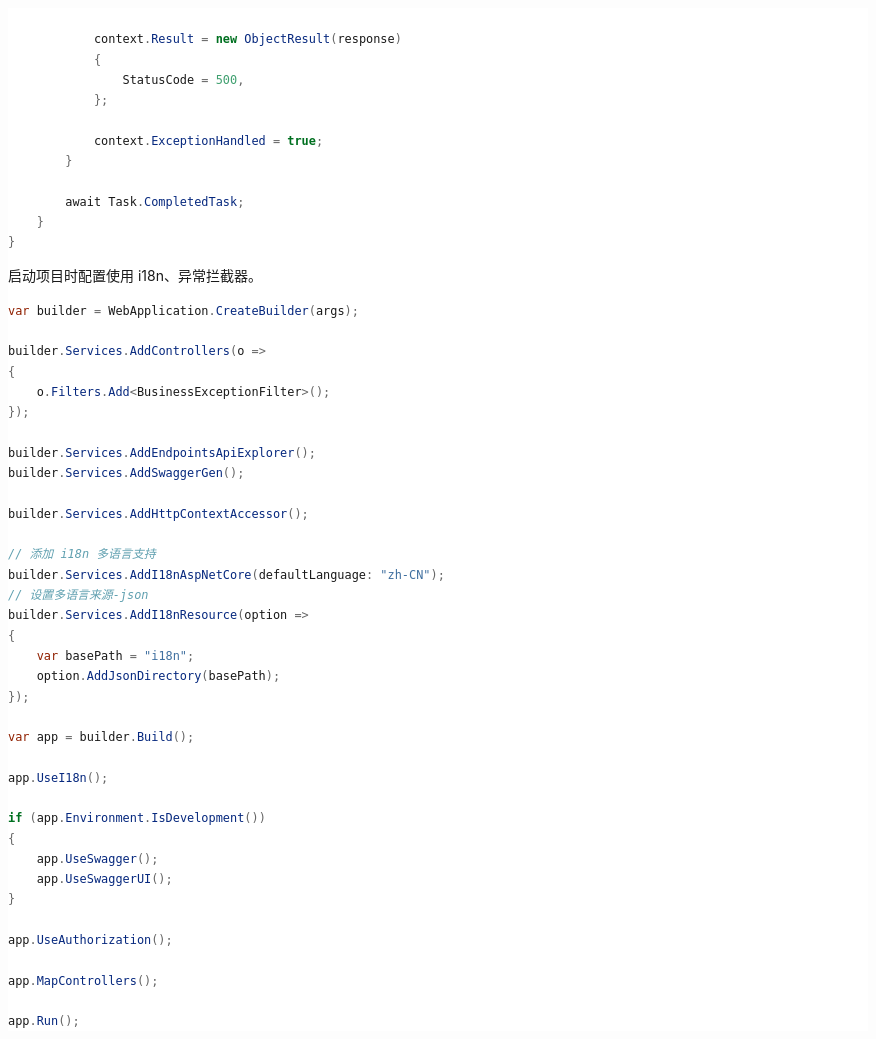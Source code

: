 ```csharp

            context.Result = new ObjectResult(response)
            {
                StatusCode = 500,
            };

            context.ExceptionHandled = true;
        }

        await Task.CompletedTask;
    }
}
```



启动项目时配置使用 i18n、异常拦截器。

```csharp
var builder = WebApplication.CreateBuilder(args);

builder.Services.AddControllers(o =>
{
    o.Filters.Add<BusinessExceptionFilter>();
});

builder.Services.AddEndpointsApiExplorer();
builder.Services.AddSwaggerGen();

builder.Services.AddHttpContextAccessor();

// 添加 i18n 多语言支持
builder.Services.AddI18nAspNetCore(defaultLanguage: "zh-CN");
// 设置多语言来源-json
builder.Services.AddI18nResource(option =>
{
    var basePath = "i18n";
    option.AddJsonDirectory(basePath);
});

var app = builder.Build();

app.UseI18n();

if (app.Environment.IsDevelopment())
{
    app.UseSwagger();
    app.UseSwaggerUI();
}

app.UseAuthorization();

app.MapControllers();

app.Run();
```
